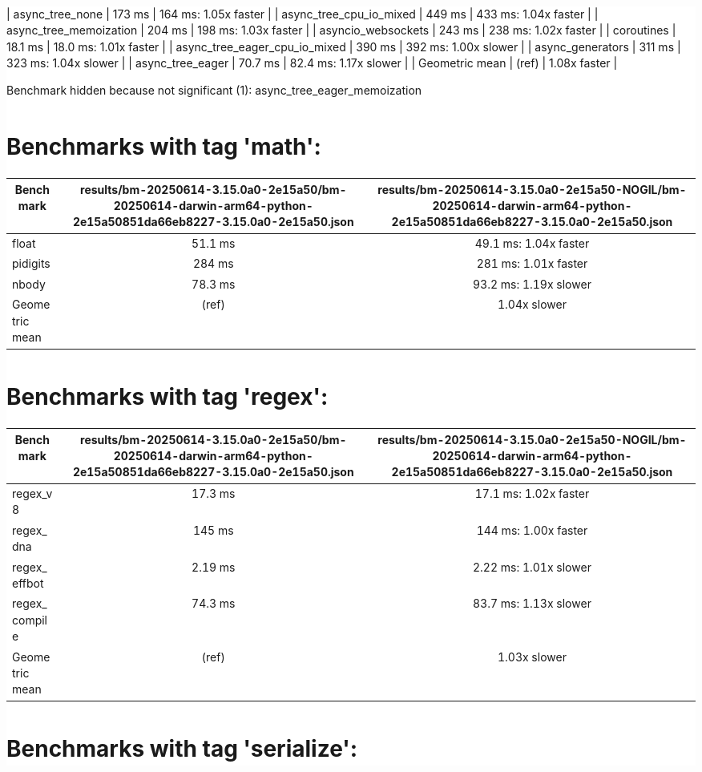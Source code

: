 | async_tree_none                  | 173 ms                                                                                                          | 164 ms: 1.05x faster                                                                                                  |
| async_tree_cpu_io_mixed          | 449 ms                                                                                                          | 433 ms: 1.04x faster                                                                                                  |
| async_tree_memoization           | 204 ms                                                                                                          | 198 ms: 1.03x faster                                                                                                  |
| asyncio_websockets               | 243 ms                                                                                                          | 238 ms: 1.02x faster                                                                                                  |
| coroutines                       | 18.1 ms                                                                                                         | 18.0 ms: 1.01x faster                                                                                                 |
| async_tree_eager_cpu_io_mixed    | 390 ms                                                                                                          | 392 ms: 1.00x slower                                                                                                  |
| async_generators                 | 311 ms                                                                                                          | 323 ms: 1.04x slower                                                                                                  |
| async_tree_eager                 | 70.7 ms                                                                                                         | 82.4 ms: 1.17x slower                                                                                                 |
| Geometric mean                   | (ref)                                                                                                           | 1.08x faster                                                                                                          |

Benchmark hidden because not significant (1): async_tree_eager_memoization

Benchmarks with tag 'math':
===========================

| Benchmark      | results/bm-20250614-3.15.0a0-2e15a50/bm-20250614-darwin-arm64-python-2e15a50851da66eb8227-3.15.0a0-2e15a50.json | results/bm-20250614-3.15.0a0-2e15a50-NOGIL/bm-20250614-darwin-arm64-python-2e15a50851da66eb8227-3.15.0a0-2e15a50.json |
|----------------|:---------------------------------------------------------------------------------------------------------------:|:---------------------------------------------------------------------------------------------------------------------:|
| float          | 51.1 ms                                                                                                         | 49.1 ms: 1.04x faster                                                                                                 |
| pidigits       | 284 ms                                                                                                          | 281 ms: 1.01x faster                                                                                                  |
| nbody          | 78.3 ms                                                                                                         | 93.2 ms: 1.19x slower                                                                                                 |
| Geometric mean | (ref)                                                                                                           | 1.04x slower                                                                                                          |

Benchmarks with tag 'regex':
============================

| Benchmark      | results/bm-20250614-3.15.0a0-2e15a50/bm-20250614-darwin-arm64-python-2e15a50851da66eb8227-3.15.0a0-2e15a50.json | results/bm-20250614-3.15.0a0-2e15a50-NOGIL/bm-20250614-darwin-arm64-python-2e15a50851da66eb8227-3.15.0a0-2e15a50.json |
|----------------|:---------------------------------------------------------------------------------------------------------------:|:---------------------------------------------------------------------------------------------------------------------:|
| regex_v8       | 17.3 ms                                                                                                         | 17.1 ms: 1.02x faster                                                                                                 |
| regex_dna      | 145 ms                                                                                                          | 144 ms: 1.00x faster                                                                                                  |
| regex_effbot   | 2.19 ms                                                                                                         | 2.22 ms: 1.01x slower                                                                                                 |
| regex_compile  | 74.3 ms                                                                                                         | 83.7 ms: 1.13x slower                                                                                                 |
| Geometric mean | (ref)                                                                                                           | 1.03x slower                                                                                                          |

Benchmarks with tag 'serialize':
================================
